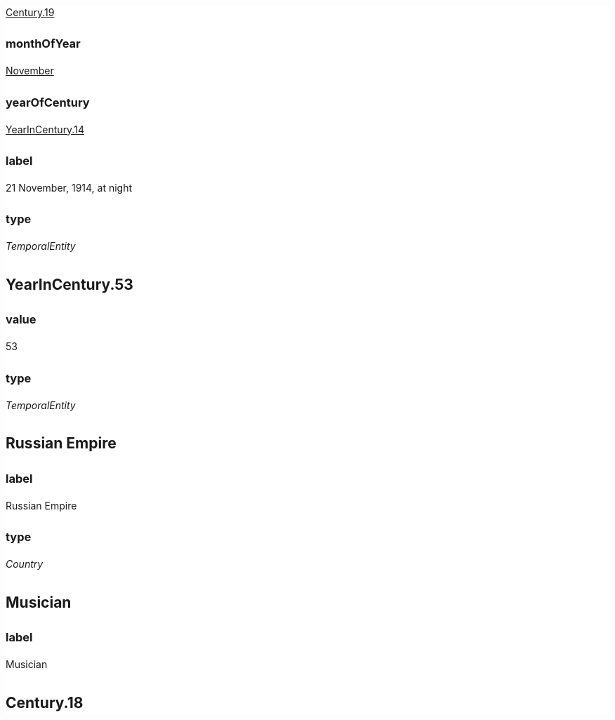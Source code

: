 
[Century.19](#Century.19)

### monthOfYear


[November](#November)

### yearOfCentury


[YearInCentury.14](#YearInCentury.14)

### label


21 November, 1914, at night

### type


*TemporalEntity*

## YearInCentury.53

### value


53

### type


*TemporalEntity*

## Russian Empire

### label


Russian Empire

### type


*Country*

## Musician

### label


Musician

## Century.18
